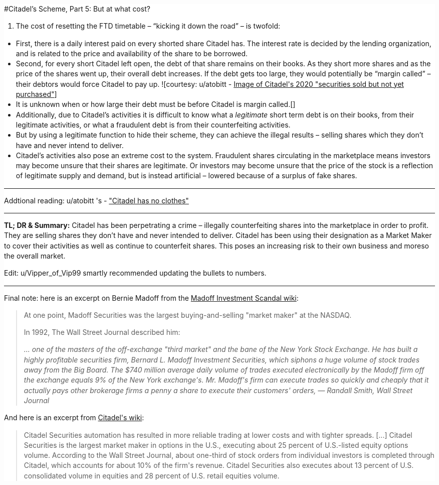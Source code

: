 #Citadel’s Scheme, Part 5: But at what cost?

1. The cost of resetting the FTD timetable – “kicking it down the road” – is twofold:
* First, there is a daily interest paid on every shorted share Citadel has.  The interest rate is decided by the lending organization, and is related to the price and availability of the share to be borrowed.
* Second, for every short Citadel left open, the debt of that share remains on their books.  As they short more shares and as the price of the shares went up, their overall debt increases.  If the debt gets too large, they would potentially be “margin called” – their debtors would force Citadel to pay up. ![courtesy: u/atobitt - [Image of Citadel's 2020 "securities sold but not yet purchased"](https://preview.redd.it/83uepbgudqm61.png?width=829&format=png&auto=webp&s=7c8b1f1475be0cf61d55f87e29fd282c45833b3c)]
* It is unknown when or how large their debt must be before Citadel is margin called.[]
* Additionally, due to Citadel’s activities it is difficult to know what a *legitimate* short term debt is on their books, from their legitimate activities, or what a fraudulent debt is from their counterfeiting activities.
* But by using a legitimate function to hide their scheme, they can achieve the illegal results – selling shares which they don’t have and never intend to deliver.
* Citadel’s activities also pose an extreme cost to the system.  Fraudulent shares circulating in the marketplace means investors may become unsure that their shares are legitimate.  Or investors may become unsure that the price of the stock is a reflection of legitimate supply and demand, but is instead artificial – lowered because of a surplus of fake shares.

***
Addtional reading: u/atobitt 's - ["Citadel has no clothes"](https://www.reddit.com/r/GME/comments/m4c0p4/citadel_has_no_clothes/)
***
**TL; DR & Summary:**
Citadel has been perpetrating a crime – illegally counterfeiting shares into the marketplace in order to profit.  They are selling shares they don’t have and never intended to deliver.  Citadel has been using their designation as a Market Maker to cover their activities as well as continue to counterfeit shares.  This poses an increasing risk to their own business and moreso the overall market.

Edit: u/Vipper_of_Vip99 smartly recommended updating the bullets to numbers.

***
Final note: here is an excerpt on Bernie Madoff from the [Madoff Investment Scandal wiki](https://en.wikipedia.org/wiki/Madoff_investment_scandal): 
>At one point, Madoff Securities was the largest buying-and-selling "market maker" at the NASDAQ.
> 
> In 1992, The Wall Street Journal described him: 
>
>*... one of the masters of the off-exchange "third market" and the bane of the New York Stock Exchange. He has built a highly profitable securities firm, Bernard L. Madoff Investment Securities, which siphons a huge volume of stock trades away from the Big Board. The $740 million average daily volume of trades executed electronically by the Madoff firm off the exchange equals 9% of the New York exchange's. Mr. Madoff's firm can execute trades so quickly and cheaply that it actually pays other brokerage firms a penny a share to execute their customers' orders,
    — Randall Smith, Wall Street Journal*

And here is an excerpt from [Citadel's wiki](https://en.wikipedia.org/wiki/Citadel_LLC#Citadel_Securities):
>Citadel Securities automation has resulted in more reliable trading at lower costs and with tighter spreads. [...] Citadel Securities is the largest market maker in options in the U.S., executing about 25 percent of U.S.-listed equity options volume. According to the Wall Street Journal, about one-third of stock orders from individual investors is completed through Citadel, which accounts for about 10% of the firm's revenue. Citadel Securities also executes about 13 percent of U.S. consolidated volume in equities and 28 percent of U.S. retail equities volume.